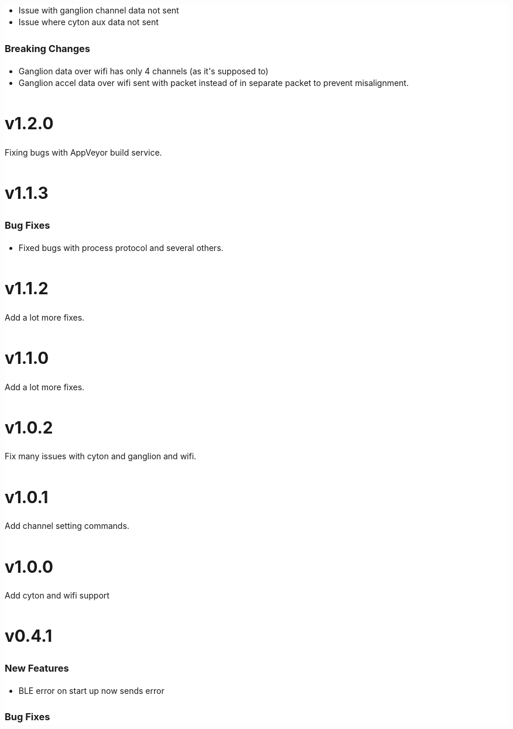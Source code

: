 - Issue with ganglion channel data not sent
- Issue where cyton aux data not sent

### Breaking Changes

- Ganglion data over wifi has only 4 channels (as it's supposed to)
- Ganglion accel data over wifi sent with packet instead of in separate packet to prevent misalignment.

# v1.2.0

Fixing bugs with AppVeyor build service.

# v1.1.3

### Bug Fixes

- Fixed bugs with process protocol and several others.

# v1.1.2

Add a lot more fixes.

# v1.1.0

Add a lot more fixes.

# v1.0.2

Fix many issues with cyton and ganglion and wifi.

# v1.0.1

Add channel setting commands.

# v1.0.0

Add cyton and wifi support

# v0.4.1

### New Features

- BLE error on start up now sends error

### Bug Fixes
